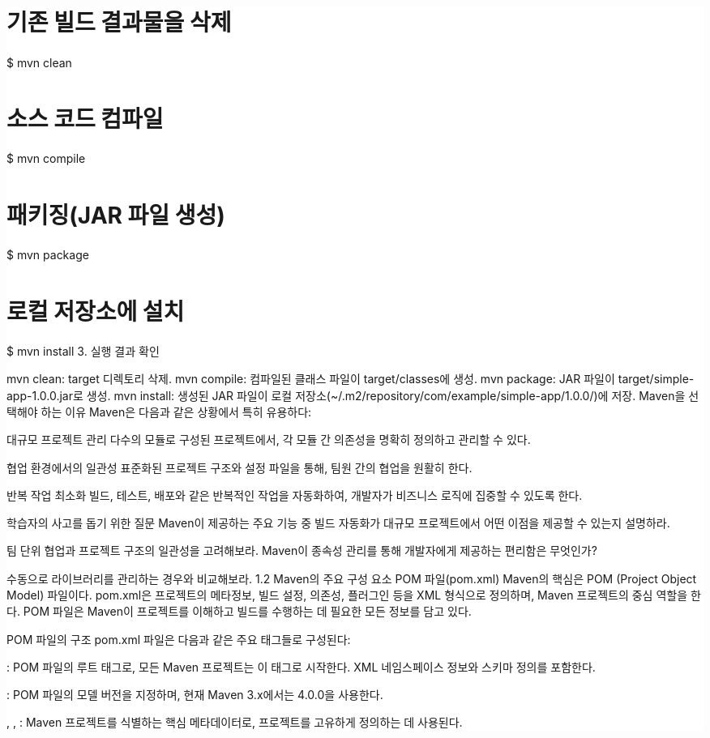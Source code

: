 # 기존 빌드 결과물을 삭제
$ mvn clean

# 소스 코드 컴파일
$ mvn compile

# 패키징(JAR 파일 생성)
$ mvn package

# 로컬 저장소에 설치
$ mvn install
3. 실행 결과 확인

mvn clean: target 디렉토리 삭제.
mvn compile: 컴파일된 클래스 파일이 target/classes에 생성.
mvn package: JAR 파일이 target/simple-app-1.0.0.jar로 생성.
mvn install: 생성된 JAR 파일이 로컬 저장소(~/.m2/repository/com/example/simple-app/1.0.0/)에 저장.
Maven을 선택해야 하는 이유
Maven은 다음과 같은 상황에서 특히 유용하다:

대규모 프로젝트 관리
다수의 모듈로 구성된 프로젝트에서, 각 모듈 간 의존성을 명확히 정의하고 관리할 수 있다.

협업 환경에서의 일관성
표준화된 프로젝트 구조와 설정 파일을 통해, 팀원 간의 협업을 원활히 한다.

반복 작업 최소화
빌드, 테스트, 배포와 같은 반복적인 작업을 자동화하여, 개발자가 비즈니스 로직에 집중할 수 있도록 한다.

학습자의 사고를 돕기 위한 질문
Maven이 제공하는 주요 기능 중 빌드 자동화가 대규모 프로젝트에서 어떤 이점을 제공할 수 있는지 설명하라.

팀 단위 협업과 프로젝트 구조의 일관성을 고려해보라.
Maven이 종속성 관리를 통해 개발자에게 제공하는 편리함은 무엇인가?

수동으로 라이브러리를 관리하는 경우와 비교해보라.
1.2 Maven의 주요 구성 요소
POM 파일(pom.xml)
Maven의 핵심은 POM (Project Object Model) 파일이다. pom.xml은 프로젝트의 메타정보, 빌드 설정, 의존성, 플러그인 등을 XML 형식으로 정의하며, Maven 프로젝트의 중심 역할을 한다. POM 파일은 Maven이 프로젝트를 이해하고 빌드를 수행하는 데 필요한 모든 정보를 담고 있다.

POM 파일의 구조
pom.xml 파일은 다음과 같은 주요 태그들로 구성된다:

<project>:
POM 파일의 루트 태그로, 모든 Maven 프로젝트는 이 태그로 시작한다. XML 네임스페이스 정보와 스키마 정의를 포함한다.

<modelVersion>:
POM 파일의 모델 버전을 지정하며, 현재 Maven 3.x에서는 4.0.0을 사용한다.

<groupId>, <artifactId>, <version>:
Maven 프로젝트를 식별하는 핵심 메타데이터로, 프로젝트를 고유하게 정의하는 데 사용된다.
